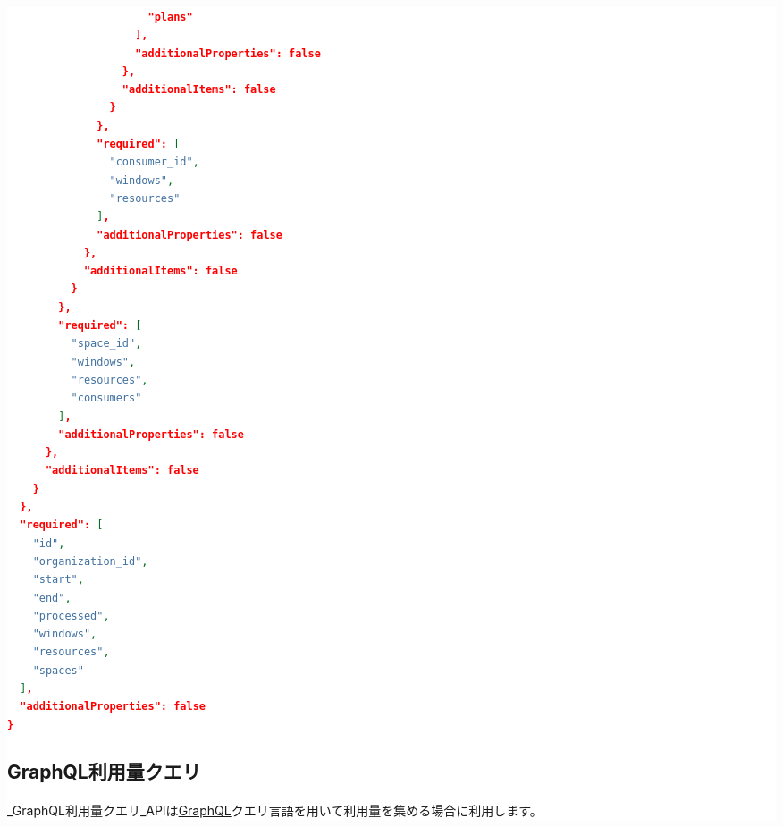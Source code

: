 ```json
                      "plans"
                    ],
                    "additionalProperties": false
                  },
                  "additionalItems": false
                }
              },
              "required": [
                "consumer_id",
                "windows",
                "resources"
              ],
              "additionalProperties": false
            },
            "additionalItems": false
          }
        },
        "required": [
          "space_id",
          "windows",
          "resources",
          "consumers"
        ],
        "additionalProperties": false
      },
      "additionalItems": false
    }
  },
  "required": [
    "id",
    "organization_id",
    "start",
    "end",
    "processed",
    "windows",
    "resources",
    "spaces"
  ],
  "additionalProperties": false
}
```


GraphQL利用量クエリ
---


_GraphQL利用量クエリ_APIは[GraphQL](https://github.com/facebook/graphql)クエリ言語を用いて利用量を集める場合に利用します。
